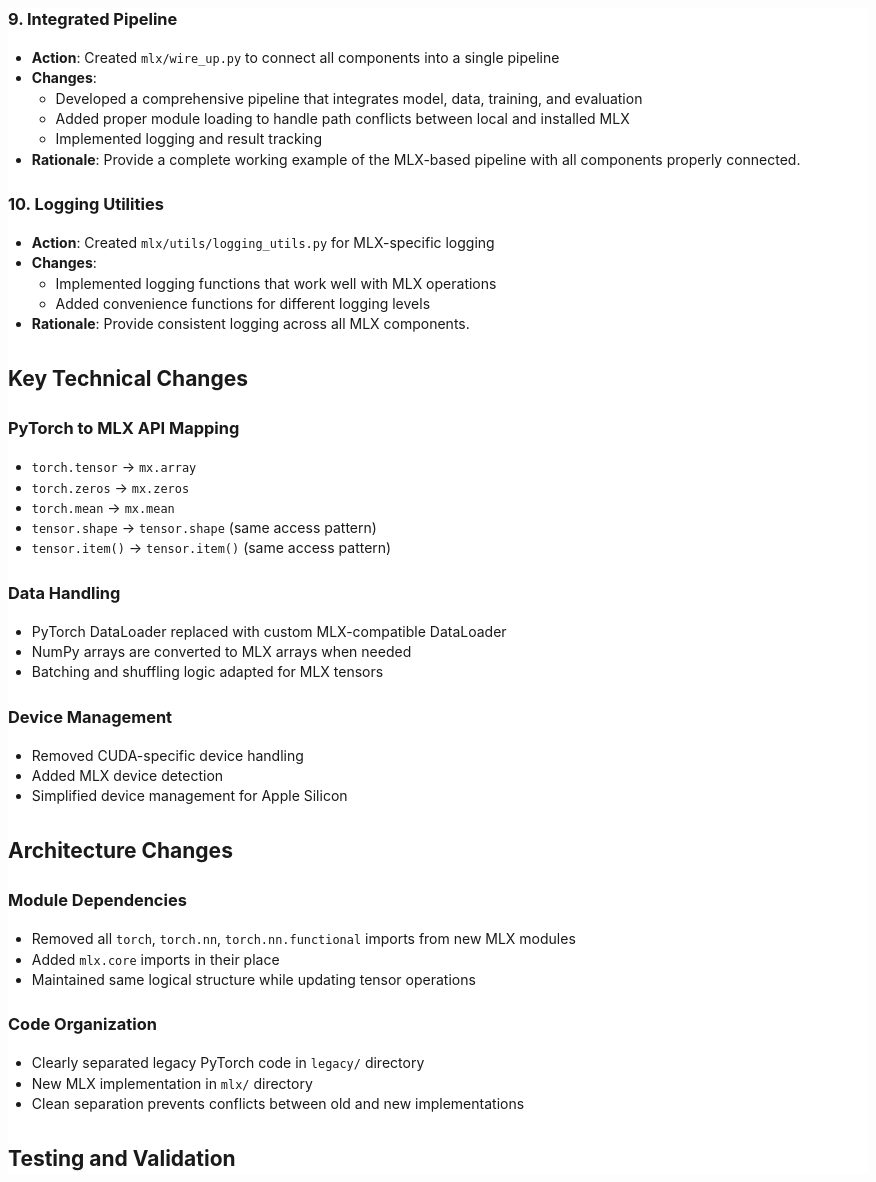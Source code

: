 ### 9. Integrated Pipeline
- **Action**: Created `mlx/wire_up.py` to connect all components into a single pipeline
- **Changes**:
  - Developed a comprehensive pipeline that integrates model, data, training, and evaluation
  - Added proper module loading to handle path conflicts between local and installed MLX
  - Implemented logging and result tracking
- **Rationale**: Provide a complete working example of the MLX-based pipeline with all components properly connected.

### 10. Logging Utilities
- **Action**: Created `mlx/utils/logging_utils.py` for MLX-specific logging
- **Changes**:
  - Implemented logging functions that work well with MLX operations
  - Added convenience functions for different logging levels
- **Rationale**: Provide consistent logging across all MLX components.

## Key Technical Changes

### PyTorch to MLX API Mapping
- `torch.tensor` → `mx.array`
- `torch.zeros` → `mx.zeros`
- `torch.mean` → `mx.mean`
- `tensor.shape` → `tensor.shape` (same access pattern)
- `tensor.item()` → `tensor.item()` (same access pattern)

### Data Handling
- PyTorch DataLoader replaced with custom MLX-compatible DataLoader
- NumPy arrays are converted to MLX arrays when needed
- Batching and shuffling logic adapted for MLX tensors

### Device Management
- Removed CUDA-specific device handling
- Added MLX device detection
- Simplified device management for Apple Silicon

## Architecture Changes

### Module Dependencies
- Removed all `torch`, `torch.nn`, `torch.nn.functional` imports from new MLX modules
- Added `mlx.core` imports in their place
- Maintained same logical structure while updating tensor operations

### Code Organization
- Clearly separated legacy PyTorch code in `legacy/` directory
- New MLX implementation in `mlx/` directory
- Clean separation prevents conflicts between old and new implementations

## Testing and Validation
